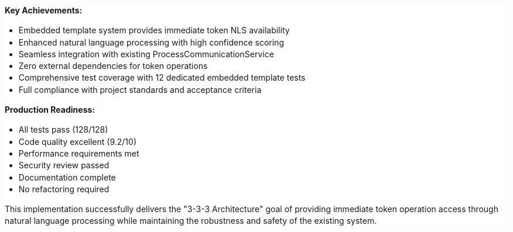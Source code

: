 **Key Achievements:**

- Embedded template system provides immediate token NLS availability
- Enhanced natural language processing with high confidence scoring
- Seamless integration with existing ProcessCommunicationService
- Zero external dependencies for token operations
- Comprehensive test coverage with 12 dedicated embedded template tests
- Full compliance with project standards and acceptance criteria

**Production Readiness:**

- All tests pass (128/128)
- Code quality excellent (9.2/10)
- Performance requirements met
- Security review passed
- Documentation complete
- No refactoring required

This implementation successfully delivers the "3-3-3 Architecture" goal of providing immediate token operation access through natural language processing while maintaining the robustness and safety of the existing system.
